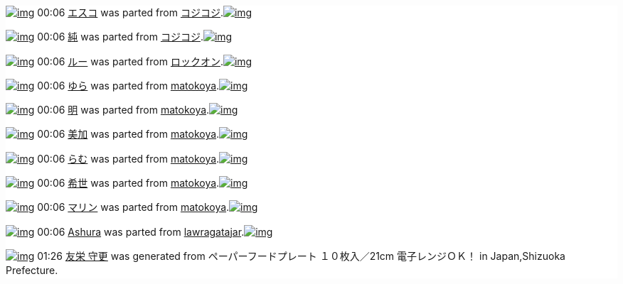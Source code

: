 [![img](http://www.deviantsart.com/385b2o0.png)](http://www.barcodekanojo.com/kanojo/2477528/%E3%82%A8%E3%82%B9%E3%82%B3) 00:06 [エスコ](http://www.barcodekanojo.com/kanojo/2477528/%E3%82%A8%E3%82%B9%E3%82%B3) was parted from [コジコジ](http://www.barcodekanojo.com/kanojo/2477528/%E3%82%A8%E3%82%B9%E3%82%B3).[![img](http://www.deviantsart.com/2dkh5sf.jpeg)](http://www.barcodekanojo.com/user/201286/%E3%82%B3%E3%82%B8%E3%82%B3%E3%82%B8) 

[![img](http://www.deviantsart.com/2n07c6n.png)](http://www.barcodekanojo.com/kanojo/2485353/%E7%B4%94) 00:06 [純](http://www.barcodekanojo.com/kanojo/2485353/%E7%B4%94) was parted from [コジコジ](http://www.barcodekanojo.com/kanojo/2485353/%E7%B4%94).[![img](http://www.deviantsart.com/2dkh5sf.jpeg)](http://www.barcodekanojo.com/user/201286/%E3%82%B3%E3%82%B8%E3%82%B3%E3%82%B8) 

[![img](http://www.deviantsart.com/10rgo5v.png)](http://www.barcodekanojo.com/kanojo/2557555/%E3%83%AB%E3%83%BC) 00:06 [ルー](http://www.barcodekanojo.com/kanojo/2557555/%E3%83%AB%E3%83%BC) was parted from [ロックオン](http://www.barcodekanojo.com/kanojo/2557555/%E3%83%AB%E3%83%BC).[![img](http://www.deviantsart.com/2musf1g.jpeg)](http://www.barcodekanojo.com/user/241643/%E3%83%AD%E3%83%83%E3%82%AF%E3%82%AA%E3%83%B3) 

[![img](http://www.deviantsart.com/1o6h3i8.png)](http://www.barcodekanojo.com/kanojo/3087577/%E3%82%86%E3%82%89) 00:06 [ゆら](http://www.barcodekanojo.com/kanojo/3087577/%E3%82%86%E3%82%89) was parted from [matokoya](http://www.barcodekanojo.com/kanojo/3087577/%E3%82%86%E3%82%89).[![img](http://www.deviantsart.com/2qe0j45.jpeg)](http://www.barcodekanojo.com/user/24932/matokoya) 

[![img](http://www.deviantsart.com/t3lnfk.png)](http://www.barcodekanojo.com/kanojo/2016189/%E6%98%8E) 00:06 [明](http://www.barcodekanojo.com/kanojo/2016189/%E6%98%8E) was parted from [matokoya](http://www.barcodekanojo.com/kanojo/2016189/%E6%98%8E).[![img](http://www.deviantsart.com/2qe0j45.jpeg)](http://www.barcodekanojo.com/user/24932/matokoya) 

[![img](http://www.deviantsart.com/286hhlu.png)](http://www.barcodekanojo.com/kanojo/2590307/%E7%BE%8E%E5%8A%A0) 00:06 [美加](http://www.barcodekanojo.com/kanojo/2590307/%E7%BE%8E%E5%8A%A0) was parted from [matokoya](http://www.barcodekanojo.com/kanojo/2590307/%E7%BE%8E%E5%8A%A0).[![img](http://www.deviantsart.com/2qe0j45.jpeg)](http://www.barcodekanojo.com/user/24932/matokoya) 

[![img](http://www.deviantsart.com/24i77c8.png)](http://www.barcodekanojo.com/kanojo/3113938/%E3%82%89%E3%82%80) 00:06 [らむ](http://www.barcodekanojo.com/kanojo/3113938/%E3%82%89%E3%82%80) was parted from [matokoya](http://www.barcodekanojo.com/kanojo/3113938/%E3%82%89%E3%82%80).[![img](http://www.deviantsart.com/2qe0j45.jpeg)](http://www.barcodekanojo.com/user/24932/matokoya) 

[![img](http://www.deviantsart.com/ip52qu.png)](http://www.barcodekanojo.com/kanojo/3052143/%E5%B8%8C%E4%B8%96) 00:06 [希世](http://www.barcodekanojo.com/kanojo/3052143/%E5%B8%8C%E4%B8%96) was parted from [matokoya](http://www.barcodekanojo.com/kanojo/3052143/%E5%B8%8C%E4%B8%96).[![img](http://www.deviantsart.com/2qe0j45.jpeg)](http://www.barcodekanojo.com/user/24932/matokoya) 

[![img](http://www.deviantsart.com/3lr8p9b.png)](http://www.barcodekanojo.com/kanojo/2934640/%E3%83%9E%E3%83%AA%E3%83%B3) 00:06 [マリン](http://www.barcodekanojo.com/kanojo/2934640/%E3%83%9E%E3%83%AA%E3%83%B3) was parted from [matokoya](http://www.barcodekanojo.com/kanojo/2934640/%E3%83%9E%E3%83%AA%E3%83%B3).[![img](http://www.deviantsart.com/2qe0j45.jpeg)](http://www.barcodekanojo.com/user/24932/matokoya) 

[![img](http://www.deviantsart.com/2t0s4ki.png)](http://www.barcodekanojo.com/kanojo/1215353/Ashura) 00:06 [Ashura](http://www.barcodekanojo.com/kanojo/1215353/Ashura) was parted from [lawragatajar](http://www.barcodekanojo.com/kanojo/1215353/Ashura).[![img](http://www.deviantsart.com/37lcil4.jpeg)](http://www.barcodekanojo.com/user/270408/lawragatajar) 

[![img](http://www.deviantsart.com/37hnno4.png)](http://www.barcodekanojo.com/kanojo/3190866/%E5%8F%8B%E6%A0%84%20%E5%AE%88%E6%9B%B4) 01:26 [友栄 守更](http://www.barcodekanojo.com/kanojo/3190866/%E5%8F%8B%E6%A0%84%20%E5%AE%88%E6%9B%B4) was generated from ペーパーフードプレート １０枚入／21cm 電子レンジＯＫ！ in Japan,Shizuoka Prefecture.
